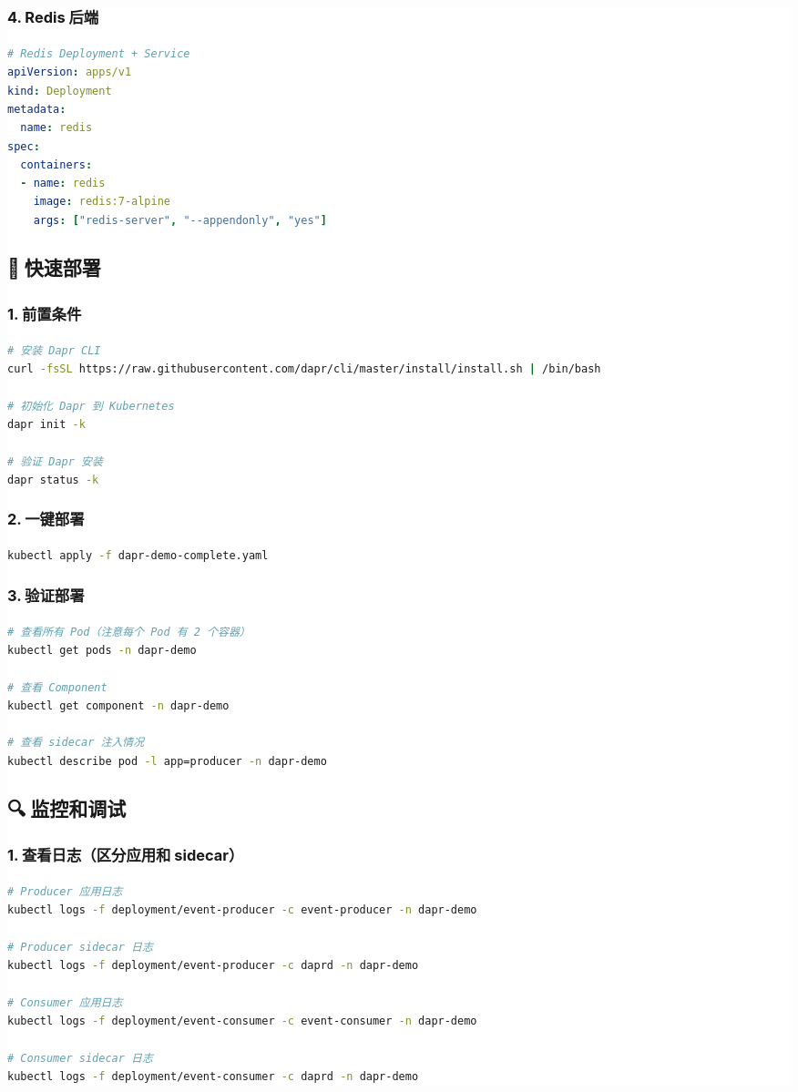 ### 4. Redis 后端
```yaml
# Redis Deployment + Service
apiVersion: apps/v1
kind: Deployment
metadata:
  name: redis
spec:
  containers:
  - name: redis
    image: redis:7-alpine
    args: ["redis-server", "--appendonly", "yes"]
```

## 🚀 快速部署

### 1. 前置条件
```bash
# 安装 Dapr CLI
curl -fsSL https://raw.githubusercontent.com/dapr/cli/master/install/install.sh | /bin/bash

# 初始化 Dapr 到 Kubernetes
dapr init -k

# 验证 Dapr 安装
dapr status -k
```

### 2. 一键部署
```bash
kubectl apply -f dapr-demo-complete.yaml
```

### 3. 验证部署
```bash
# 查看所有 Pod（注意每个 Pod 有 2 个容器）
kubectl get pods -n dapr-demo

# 查看 Component
kubectl get component -n dapr-demo

# 查看 sidecar 注入情况
kubectl describe pod -l app=producer -n dapr-demo
```

## 🔍 监控和调试

### 1. 查看日志（区分应用和 sidecar）
```bash
# Producer 应用日志
kubectl logs -f deployment/event-producer -c event-producer -n dapr-demo

# Producer sidecar 日志
kubectl logs -f deployment/event-producer -c daprd -n dapr-demo

# Consumer 应用日志
kubectl logs -f deployment/event-consumer -c event-consumer -n dapr-demo

# Consumer sidecar 日志
kubectl logs -f deployment/event-consumer -c daprd -n dapr-demo
```
